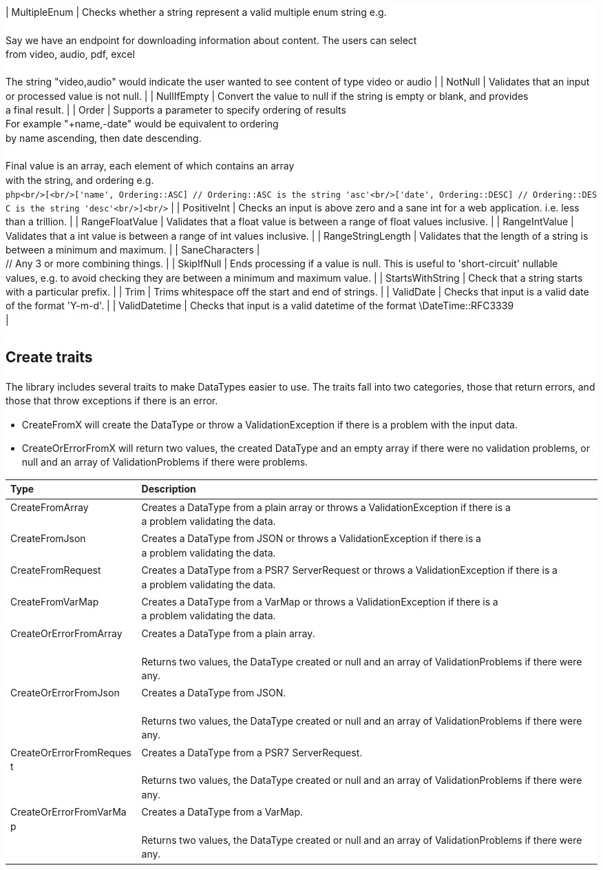| MultipleEnum | Checks whether a string represent a valid multiple enum string e.g.<br/><br/>Say we have an endpoint for downloading information about content. The users can select<br/>from video, audio, pdf, excel<br/><br/>The string "video,audio" would indicate the user wanted to see content of type video or audio |
| NotNull | Validates that an input or processed value is not null. |
| NullIfEmpty | Convert the value to null if the string is empty or blank, and provides<br/>a final result. |
| Order | Supports a parameter to specify ordering of results<br/>For example "+name,-date" would be equivalent to ordering<br/>by name ascending, then date descending.<br/><br/>Final value is an array, each element of which contains an array<br/>with the string, and ordering e.g.<br/>```php<br/>[<br/>['name', Ordering::ASC] // Ordering::ASC is the string 'asc'<br/>['date', Ordering::DESC] // Ordering::DESC is the string 'desc'<br/>]<br/>``` |
| PositiveInt | Checks an input is above zero and a sane int for a web application. i.e. less than a trillion. |
| RangeFloatValue | Validates that a float value is between a range of float values inclusive. |
| RangeIntValue | Validates that a int value is between a range of int values inclusive. |
| RangeStringLength | Validates that the length of a string is between a minimum and maximum. |
| SaneCharacters | <br/>// Any 3 or more combining things. |
| SkipIfNull | Ends processing if a value is null. This is useful to 'short-circuit' nullable<br/>values, e.g. to avoid checking they are between a minimum and maximum value. |
| StartsWithString | Check that a string starts with a particular prefix. |
| Trim | Trims whitespace off the start and end of strings. |
| ValidDate | Checks that input is a valid date of the format 'Y-m-d'. |
| ValidDatetime | Checks that input is a valid datetime of the format \DateTime::RFC3339<br/> |

## Create traits

The library includes several traits to make DataTypes easier to use. The traits fall into two categories, those that return errors, and those that throw exceptions if there is an error.

* CreateFromX will create the DataType or throw a ValidationException if there is a problem with the input data.

* CreateOrErrorFromX will return two values, the created DataType and an empty array if there were no validation problems, or null and an array of ValidationProblems if there were problems.

| Type        | Description |
| :---------  | :---------- |
| CreateFromArray | Creates a DataType from a plain array or throws a ValidationException if there is a<br/>a problem validating the data. |
| CreateFromJson | Creates a DataType from JSON or throws a ValidationException if there is a<br/>a problem validating the data. |
| CreateFromRequest | Creates a DataType from a PSR7 ServerRequest or throws a ValidationException if there is a<br/>a problem validating the data. |
| CreateFromVarMap | Creates a DataType from a VarMap or throws a ValidationException if there is a<br/>a problem validating the data. |
| CreateOrErrorFromArray | Creates a DataType from a plain array.<br/><br/>Returns two values, the DataType created or null and an array of ValidationProblems if there were any. |
| CreateOrErrorFromJson | Creates a DataType from JSON.<br/><br/>Returns two values, the DataType created or null and an array of ValidationProblems if there were any. |
| CreateOrErrorFromRequest | Creates a DataType from a PSR7 ServerRequest.<br/><br/>Returns two values, the DataType created or null and an array of ValidationProblems if there were any. |
| CreateOrErrorFromVarMap | Creates a DataType from a VarMap.<br/><br/>Returns two values, the DataType created or null and an array of ValidationProblems if there were any. |
